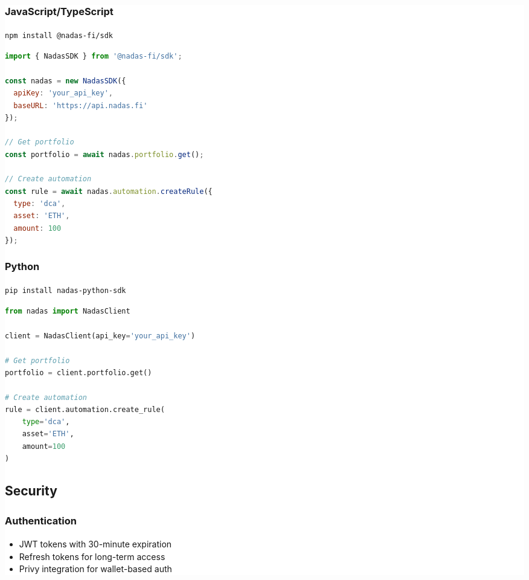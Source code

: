 ### JavaScript/TypeScript
```bash
npm install @nadas-fi/sdk
```

```javascript
import { NadasSDK } from '@nadas-fi/sdk';

const nadas = new NadasSDK({
  apiKey: 'your_api_key',
  baseURL: 'https://api.nadas.fi'
});

// Get portfolio
const portfolio = await nadas.portfolio.get();

// Create automation
const rule = await nadas.automation.createRule({
  type: 'dca',
  asset: 'ETH',
  amount: 100
});
```

### Python
```bash
pip install nadas-python-sdk
```

```python
from nadas import NadasClient

client = NadasClient(api_key='your_api_key')

# Get portfolio
portfolio = client.portfolio.get()

# Create automation
rule = client.automation.create_rule(
    type='dca',
    asset='ETH',
    amount=100
)
```

## Security

### Authentication
- JWT tokens with 30-minute expiration
- Refresh tokens for long-term access
- Privy integration for wallet-based auth
